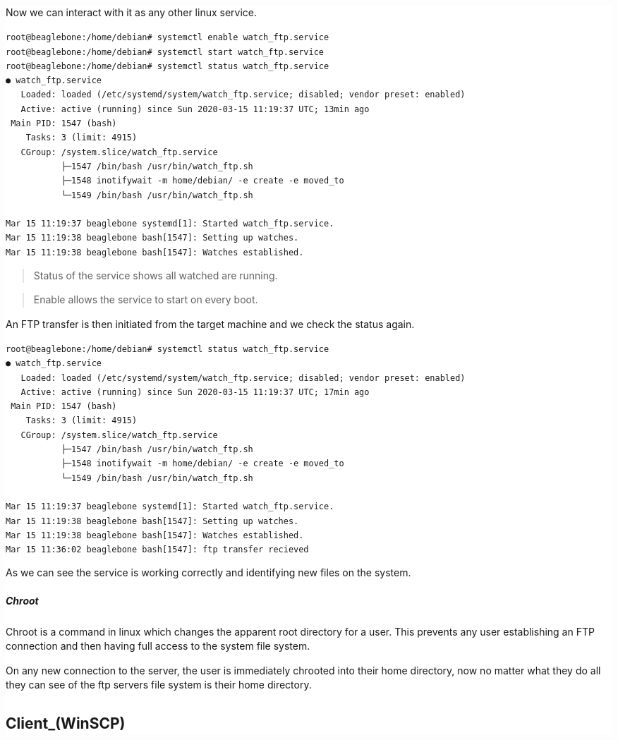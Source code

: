 Now we can interact with it as any other linux service.

~~~term
root@beaglebone:/home/debian# systemctl enable watch_ftp.service
root@beaglebone:/home/debian# systemctl start watch_ftp.service
root@beaglebone:/home/debian# systemctl status watch_ftp.service
● watch_ftp.service
   Loaded: loaded (/etc/systemd/system/watch_ftp.service; disabled; vendor preset: enabled)
   Active: active (running) since Sun 2020-03-15 11:19:37 UTC; 13min ago
 Main PID: 1547 (bash)
    Tasks: 3 (limit: 4915)
   CGroup: /system.slice/watch_ftp.service
           ├─1547 /bin/bash /usr/bin/watch_ftp.sh
           ├─1548 inotifywait -m home/debian/ -e create -e moved_to
           └─1549 /bin/bash /usr/bin/watch_ftp.sh

Mar 15 11:19:37 beaglebone systemd[1]: Started watch_ftp.service.
Mar 15 11:19:38 beaglebone bash[1547]: Setting up watches.
Mar 15 11:19:38 beaglebone bash[1547]: Watches established.
~~~
> Status of the service shows all watched are running.

> Enable allows the service to start on every boot.

An FTP transfer is then initiated from the target machine and we check the status again.
~~~term
root@beaglebone:/home/debian# systemctl status watch_ftp.service
● watch_ftp.service
   Loaded: loaded (/etc/systemd/system/watch_ftp.service; disabled; vendor preset: enabled)
   Active: active (running) since Sun 2020-03-15 11:19:37 UTC; 17min ago
 Main PID: 1547 (bash)
    Tasks: 3 (limit: 4915)
   CGroup: /system.slice/watch_ftp.service
           ├─1547 /bin/bash /usr/bin/watch_ftp.sh
           ├─1548 inotifywait -m home/debian/ -e create -e moved_to
           └─1549 /bin/bash /usr/bin/watch_ftp.sh

Mar 15 11:19:37 beaglebone systemd[1]: Started watch_ftp.service.
Mar 15 11:19:38 beaglebone bash[1547]: Setting up watches.
Mar 15 11:19:38 beaglebone bash[1547]: Watches established.
Mar 15 11:36:02 beaglebone bash[1547]: ftp transfer recieved
~~~
As we can see the service is working correctly and identifying new files on the system.



##### Chroot

Chroot is a command in linux which changes the apparent root directory for a user. This prevents any user establishing an FTP connection and then having full access to the system file system. 

On any new connection to the server, the user is immediately chrooted into their home directory, now no matter what they do all they can see of the ftp servers file system is their home directory.



## Client_(WinSCP)
